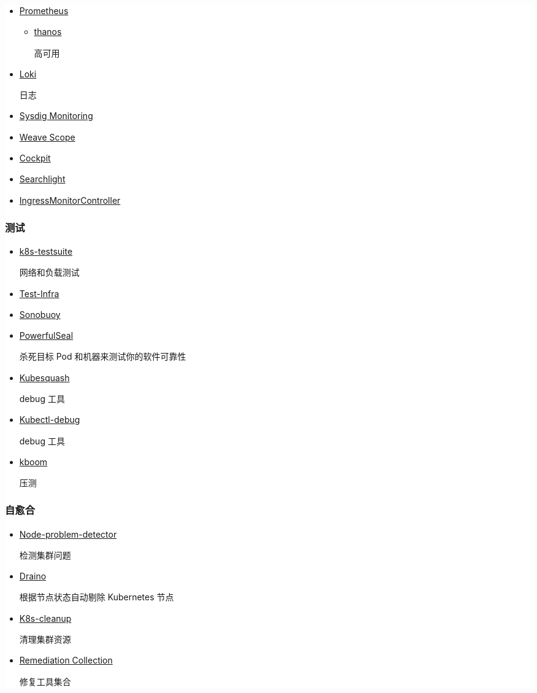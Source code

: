 - [Prometheus](http://prometheus.io/)
  
  - [thanos](https://github.com/improbable-eng/thanos)
  
    高可用
  
- [Loki](https://github.com/grafana/loki)

  日志

- [Sysdig Monitoring](https://sysdig.com/)

- [Weave Scope](http://www.weave.works/products/weave-scope/)

- [Cockpit](http://cockpit-project.org/guide/latest/feature-kubernetes.html)

- [Searchlight](https://github.com/appscode/searchlight)

- [IngressMonitorController](https://github.com/stakater/IngressMonitorController)

### 测试

- [k8s-testsuite](https://github.com/mrahbar/k8s-testsuite)

  网络和负载测试

- [Test-Infra](https://github.com/kubernetes/test-infra)

- [Sonobuoy](https://github.com/heptio/sonobuoy)

- [PowerfulSeal](https://github.com/bloomberg/powerfulseal)

  杀死目标 Pod 和机器来测试你的软件可靠性

- [Kubesquash](https://github.com/solo-io/kubesquash)

  debug 工具

- [Kubectl-debug](https://github.com/aylei/kubectl-debug)

  debug 工具

- [kboom](https://github.com/mhausenblas/kboom)

  压测

### 自愈合

- [Node-problem-detector](https://github.com/kubernetes/node-problem-detector)

  检测集群问题

- [Draino](https://github.com/negz/draino)

  根据节点状态自动剔除 Kubernetes 节点

- [K8s-cleanup](https://github.com/onfido/k8s-cleanup)

  清理集群资源

- [Remediation Collection](https://kubedex.com/collection/remediation/)

  修复工具集合
